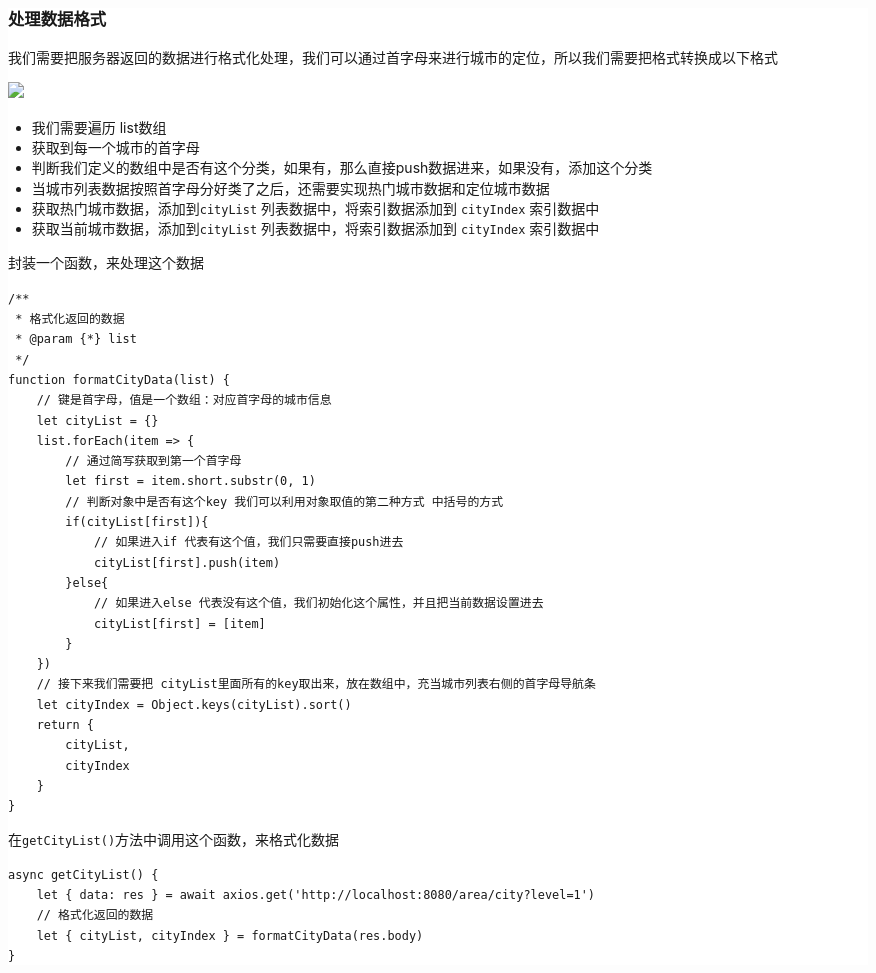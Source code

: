 ### 处理数据格式

我们需要把服务器返回的数据进行格式化处理，我们可以通过首字母来进行城市的定位，所以我们需要把格式转换成以下格式

![](/assets/img/article/citylist.png)

- 我们需要遍历  list数组
- 获取到每一个城市的首字母
- 判断我们定义的数组中是否有这个分类，如果有，那么直接push数据进来，如果没有，添加这个分类
- 当城市列表数据按照首字母分好类了之后，还需要实现热门城市数据和定位城市数据
- 获取热门城市数据，添加到`cityList` 列表数据中，将索引数据添加到 `cityIndex` 索引数据中
- 获取当前城市数据，添加到`cityList` 列表数据中，将索引数据添加到 `cityIndex` 索引数据中

封装一个函数，来处理这个数据

```react
/**
 * 格式化返回的数据
 * @param {*} list 
 */
function formatCityData(list) {
    // 键是首字母，值是一个数组：对应首字母的城市信息
    let cityList = {}
    list.forEach(item => {
        // 通过简写获取到第一个首字母
        let first = item.short.substr(0, 1)
        // 判断对象中是否有这个key 我们可以利用对象取值的第二种方式 中括号的方式
        if(cityList[first]){
            // 如果进入if 代表有这个值，我们只需要直接push进去
            cityList[first].push(item)
        }else{
            // 如果进入else 代表没有这个值，我们初始化这个属性，并且把当前数据设置进去
            cityList[first] = [item]
        }
    })
    // 接下来我们需要把 cityList里面所有的key取出来，放在数组中，充当城市列表右侧的首字母导航条
    let cityIndex = Object.keys(cityList).sort() 
    return {
        cityList,
        cityIndex
    }
}
```

在`getCityList()`方法中调用这个函数，来格式化数据

```react
async getCityList() {
    let { data: res } = await axios.get('http://localhost:8080/area/city?level=1')
    // 格式化返回的数据
    let { cityList, cityIndex } = formatCityData(res.body)
}
```
